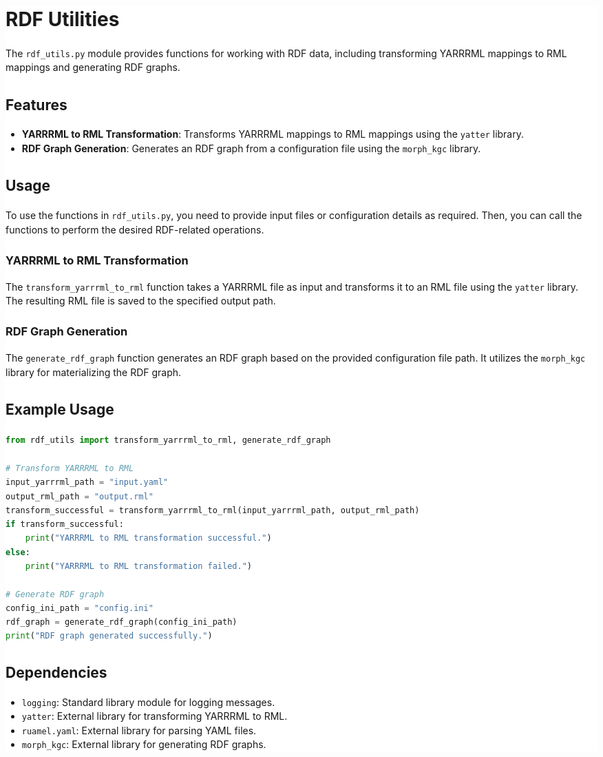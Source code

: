 # RDF Utilities

The `rdf_utils.py` module provides functions for working with RDF data, including transforming YARRRML mappings to RML mappings and generating RDF graphs.

## Features

- **YARRRML to RML Transformation**: Transforms YARRRML mappings to RML mappings using the `yatter` library.
- **RDF Graph Generation**: Generates an RDF graph from a configuration file using the `morph_kgc` library.

## Usage

To use the functions in `rdf_utils.py`, you need to provide input files or configuration details as required. Then, you can call the functions to perform the desired RDF-related operations.

### YARRRML to RML Transformation

The `transform_yarrrml_to_rml` function takes a YARRRML file as input and transforms it to an RML file using the `yatter` library. The resulting RML file is saved to the specified output path.

### RDF Graph Generation

The `generate_rdf_graph` function generates an RDF graph based on the provided configuration file path. It utilizes the `morph_kgc` library for materializing the RDF graph.

## Example Usage

```python
from rdf_utils import transform_yarrrml_to_rml, generate_rdf_graph

# Transform YARRRML to RML
input_yarrrml_path = "input.yaml"
output_rml_path = "output.rml"
transform_successful = transform_yarrrml_to_rml(input_yarrrml_path, output_rml_path)
if transform_successful:
    print("YARRRML to RML transformation successful.")
else:
    print("YARRRML to RML transformation failed.")

# Generate RDF graph
config_ini_path = "config.ini"
rdf_graph = generate_rdf_graph(config_ini_path)
print("RDF graph generated successfully.")
```

## Dependencies

- `logging`: Standard library module for logging messages.
- `yatter`: External library for transforming YARRRML to RML.
- `ruamel.yaml`: External library for parsing YAML files.
- `morph_kgc`: External library for generating RDF graphs.
